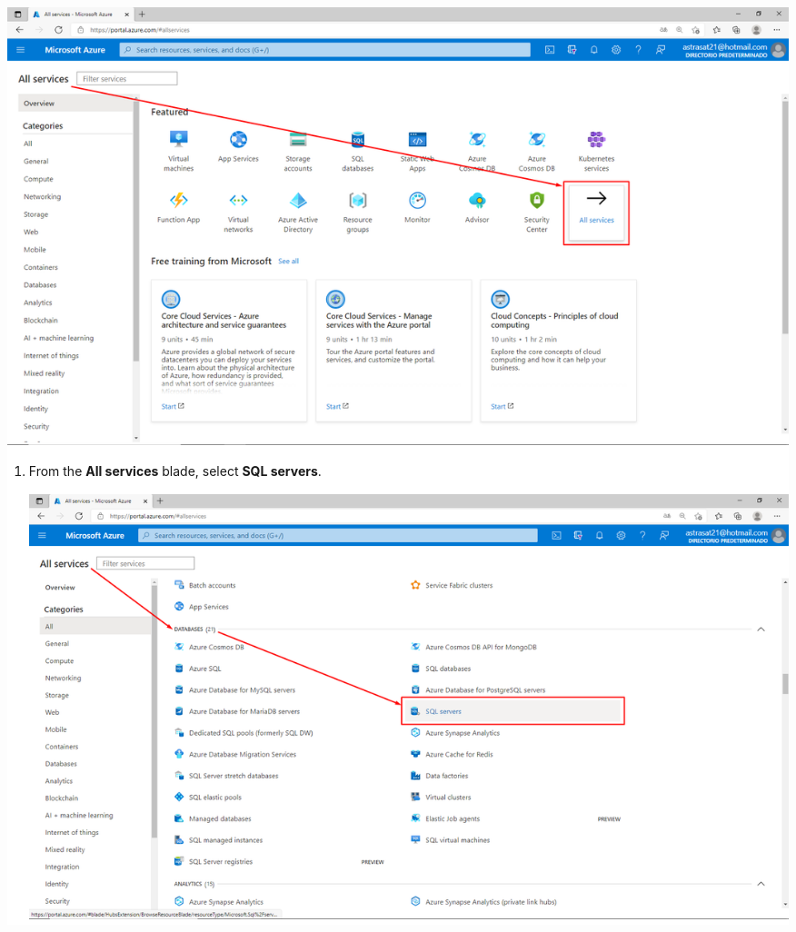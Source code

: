    ![04_2](images/04_2.png)

   

1. From the **All services** blade, select **SQL servers**.

   ![04_3](images/04_3.png)
